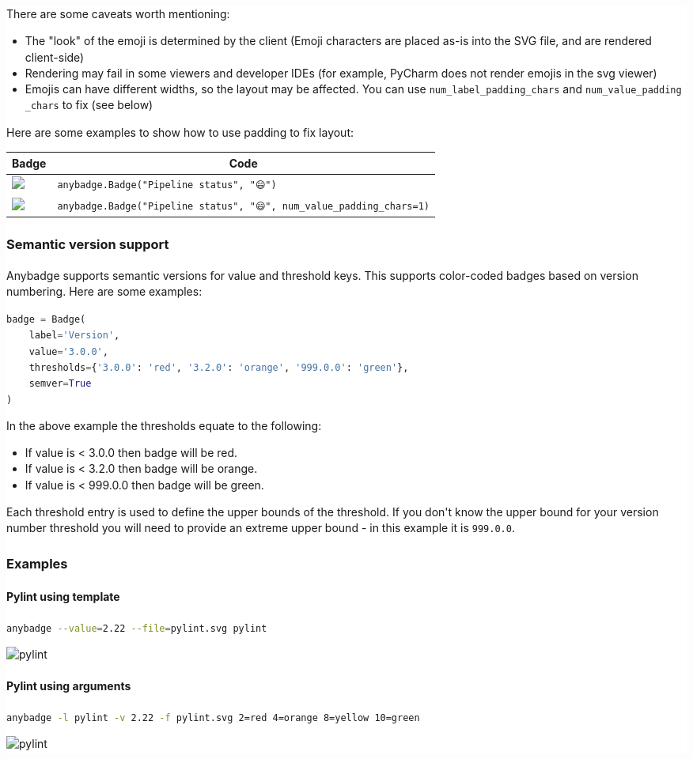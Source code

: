 There are some caveats worth mentioning:
- The "look" of the emoji is determined by the client (Emoji characters are placed as-is into the SVG file, and are
  rendered client-side)
- Rendering may fail in some viewers and developer IDEs (for example, PyCharm does not render emojis in the svg viewer)
- Emojis can have different widths, so the layout may be affected. You can use `num_label_padding_chars` and
  `num_value_padding_chars` to fix (see below)

Here are some examples to show how to use padding to fix layout:

| Badge | Code                                                                 |
| ----- |----------------------------------------------------------------------|
| ![](https://cdn.rawgit.com/jongracecox/anybadge/master/examples/pipeline_smile.svg) | `anybadge.Badge("Pipeline status", "😄")` |
| ![](https://cdn.rawgit.com/jongracecox/anybadge/master/examples/pipeline_smile_padding.svg) | `anybadge.Badge("Pipeline status", "😄", num_value_padding_chars=1)` |

### Semantic version support

Anybadge supports semantic versions for value and threshold keys. This supports color-coded
badges based on version numbering. Here are some examples:

```python
badge = Badge(
    label='Version',
    value='3.0.0',
    thresholds={'3.0.0': 'red', '3.2.0': 'orange', '999.0.0': 'green'},
    semver=True
)
```

In the above example the thresholds equate to the following:

* If value is < 3.0.0 then badge will be red.
* If value is < 3.2.0 then badge will be orange.
* If value is < 999.0.0 then badge will be green.

Each threshold entry is used to define the upper bounds of the threshold. If you don't know the
upper bound for your version number threshold you will need to provide an extreme upper bound -
in this example it is `999.0.0`.

### Examples

#### Pylint using template
```bash
anybadge --value=2.22 --file=pylint.svg pylint
```
![pylint](https://cdn.rawgit.com/jongracecox/anybadge/master/examples/pylint.svg)

#### Pylint using arguments
```bash
anybadge -l pylint -v 2.22 -f pylint.svg 2=red 4=orange 8=yellow 10=green
```
![pylint](https://cdn.rawgit.com/jongracecox/anybadge/master/examples/pylint.svg)
